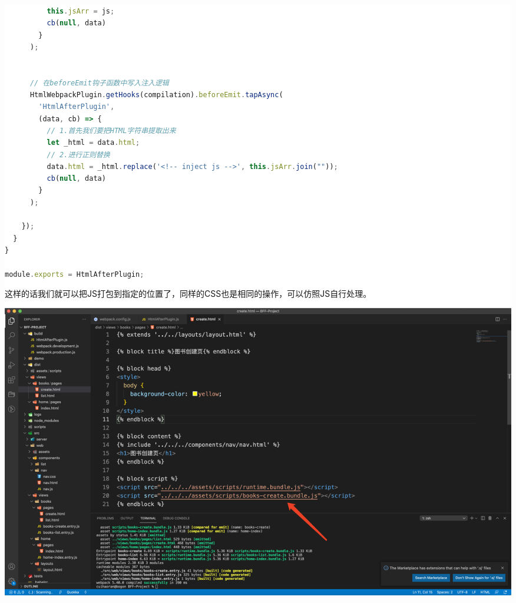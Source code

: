```javascript
          this.jsArr = js;
          cb(null, data)
        }
      );
      
      
      // 在beforeEmit钩子函数中写入注入逻辑
      HtmlWebpackPlugin.getHooks(compilation).beforeEmit.tapAsync(
        'HtmlAfterPlugin',
        (data, cb) => {
          // 1.首先我们要把HTML字符串提取出来
          let _html = data.html;
          // 2.进行正则替换
          data.html = _html.replace('<!-- inject js -->', this.jsArr.join(""));
          cb(null, data)
        }
      );
      
    });
  }
}

module.exports = HtmlAfterPlugin;
```

这样的话我们就可以把JS打包到指定的位置了，同样的CSS也是相同的操作，可以仿照JS自行处理。

<img src="../assets/images/chapter9/17.png" alt="node-app.png" style="zoom:100%;" />
